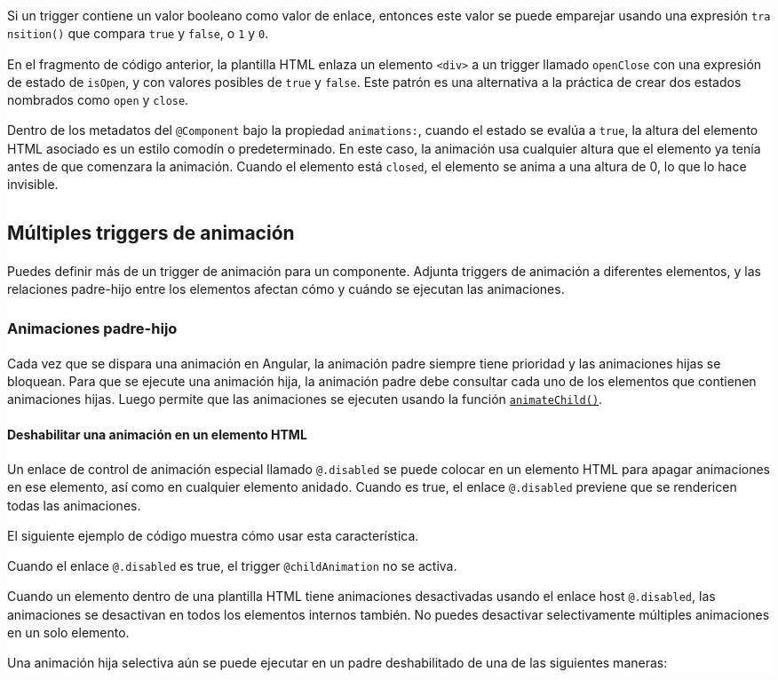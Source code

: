 Si un trigger contiene un valor booleano como valor de enlace, entonces este valor se puede emparejar usando una expresión `transition()` que compara `true` y `false`, o `1` y `0`.

<docs-code header="src/app/open-close.component.html" path="adev/src/content/examples/animations/src/app/open-close.component.2.html" visibleRegion="trigger-boolean"/>

En el fragmento de código anterior, la plantilla HTML enlaza un elemento `<div>` a un trigger llamado `openClose` con una expresión de estado de `isOpen`, y con valores posibles de `true` y `false`.
Este patrón es una alternativa a la práctica de crear dos estados nombrados como `open` y `close`.

Dentro de los metadatos del `@Component` bajo la propiedad `animations:`, cuando el estado se evalúa a `true`, la altura del elemento HTML asociado es un estilo comodín o predeterminado.
En este caso, la animación usa cualquier altura que el elemento ya tenía antes de que comenzara la animación.
Cuando el elemento está `closed`, el elemento se anima a una altura de 0, lo que lo hace invisible.

<docs-code header="src/app/open-close.component.ts" path="adev/src/content/examples/animations/src/app/open-close.component.2.ts" visibleRegion="trigger-boolean"/>

## Múltiples triggers de animación

Puedes definir más de un trigger de animación para un componente.
Adjunta triggers de animación a diferentes elementos, y las relaciones padre-hijo entre los elementos afectan cómo y cuándo se ejecutan las animaciones.

### Animaciones padre-hijo

Cada vez que se dispara una animación en Angular, la animación padre siempre tiene prioridad y las animaciones hijas se bloquean.
Para que se ejecute una animación hija, la animación padre debe consultar cada uno de los elementos que contienen animaciones hijas. Luego permite que las animaciones se ejecuten usando la función [`animateChild()`](api/animations/animateChild).

#### Deshabilitar una animación en un elemento HTML

Un enlace de control de animación especial llamado `@.disabled` se puede colocar en un elemento HTML para apagar animaciones en ese elemento, así como en cualquier elemento anidado.
Cuando es true, el enlace `@.disabled` previene que se rendericen todas las animaciones.

El siguiente ejemplo de código muestra cómo usar esta característica.

<docs-code-multifile>
    <docs-code header="src/app/open-close.component.html" path="adev/src/content/examples/animations/src/app/open-close.component.4.html" visibleRegion="toggle-animation"/>
    <docs-code header="src/app/open-close.component.ts" path="adev/src/content/examples/animations/src/app/open-close.component.4.ts" visibleRegion="toggle-animation" language="typescript"/>
</docs-code-multifile>

Cuando el enlace `@.disabled` es true, el trigger `@childAnimation` no se activa.

Cuando un elemento dentro de una plantilla HTML tiene animaciones desactivadas usando el enlace host `@.disabled`, las animaciones se desactivan en todos los elementos internos también.
No puedes desactivar selectivamente múltiples animaciones en un solo elemento.

Una animación hija selectiva aún se puede ejecutar en un padre deshabilitado de una de las siguientes maneras:
